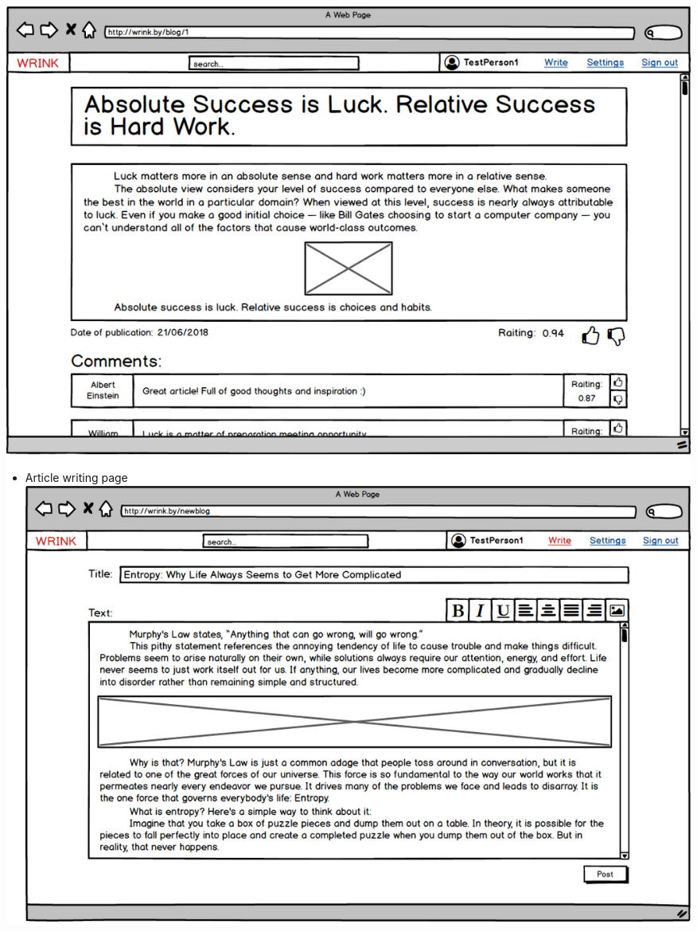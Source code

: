   ![BlogPage](Mockups/BlogPage.png)
- Article writing page
  ![CreationPage](Mockups/CreationPage.png)
